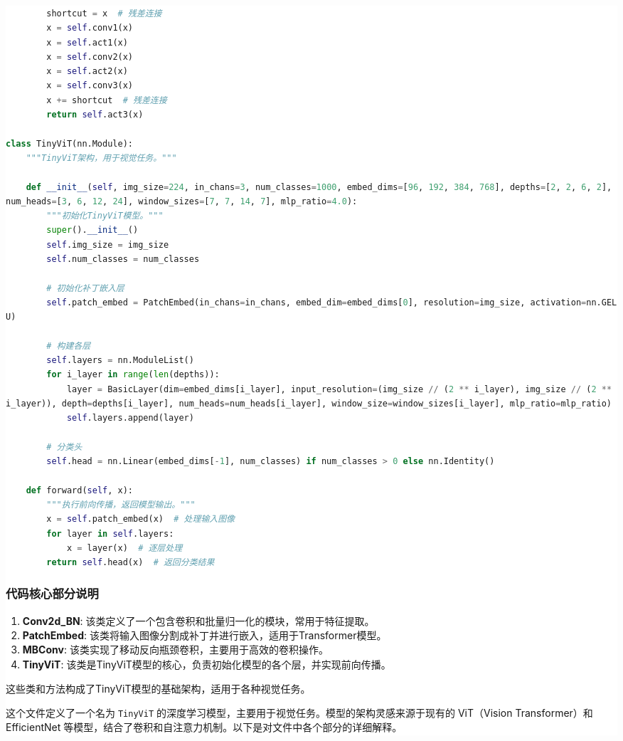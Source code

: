```python
        shortcut = x  # 残差连接
        x = self.conv1(x)
        x = self.act1(x)
        x = self.conv2(x)
        x = self.act2(x)
        x = self.conv3(x)
        x += shortcut  # 残差连接
        return self.act3(x)

class TinyViT(nn.Module):
    """TinyViT架构，用于视觉任务。"""

    def __init__(self, img_size=224, in_chans=3, num_classes=1000, embed_dims=[96, 192, 384, 768], depths=[2, 2, 6, 2], num_heads=[3, 6, 12, 24], window_sizes=[7, 7, 14, 7], mlp_ratio=4.0):
        """初始化TinyViT模型。"""
        super().__init__()
        self.img_size = img_size
        self.num_classes = num_classes

        # 初始化补丁嵌入层
        self.patch_embed = PatchEmbed(in_chans=in_chans, embed_dim=embed_dims[0], resolution=img_size, activation=nn.GELU)

        # 构建各层
        self.layers = nn.ModuleList()
        for i_layer in range(len(depths)):
            layer = BasicLayer(dim=embed_dims[i_layer], input_resolution=(img_size // (2 ** i_layer), img_size // (2 ** i_layer)), depth=depths[i_layer], num_heads=num_heads[i_layer], window_size=window_sizes[i_layer], mlp_ratio=mlp_ratio)
            self.layers.append(layer)

        # 分类头
        self.head = nn.Linear(embed_dims[-1], num_classes) if num_classes > 0 else nn.Identity()

    def forward(self, x):
        """执行前向传播，返回模型输出。"""
        x = self.patch_embed(x)  # 处理输入图像
        for layer in self.layers:
            x = layer(x)  # 逐层处理
        return self.head(x)  # 返回分类结果
```

### 代码核心部分说明
1. **Conv2d_BN**: 该类定义了一个包含卷积和批量归一化的模块，常用于特征提取。
2. **PatchEmbed**: 该类将输入图像分割成补丁并进行嵌入，适用于Transformer模型。
3. **MBConv**: 该类实现了移动反向瓶颈卷积，主要用于高效的卷积操作。
4. **TinyViT**: 该类是TinyViT模型的核心，负责初始化模型的各个层，并实现前向传播。

这些类和方法构成了TinyViT模型的基础架构，适用于各种视觉任务。

这个文件定义了一个名为 `TinyViT` 的深度学习模型，主要用于视觉任务。模型的架构灵感来源于现有的 ViT（Vision Transformer）和 EfficientNet 等模型，结合了卷积和自注意力机制。以下是对文件中各个部分的详细解释。
